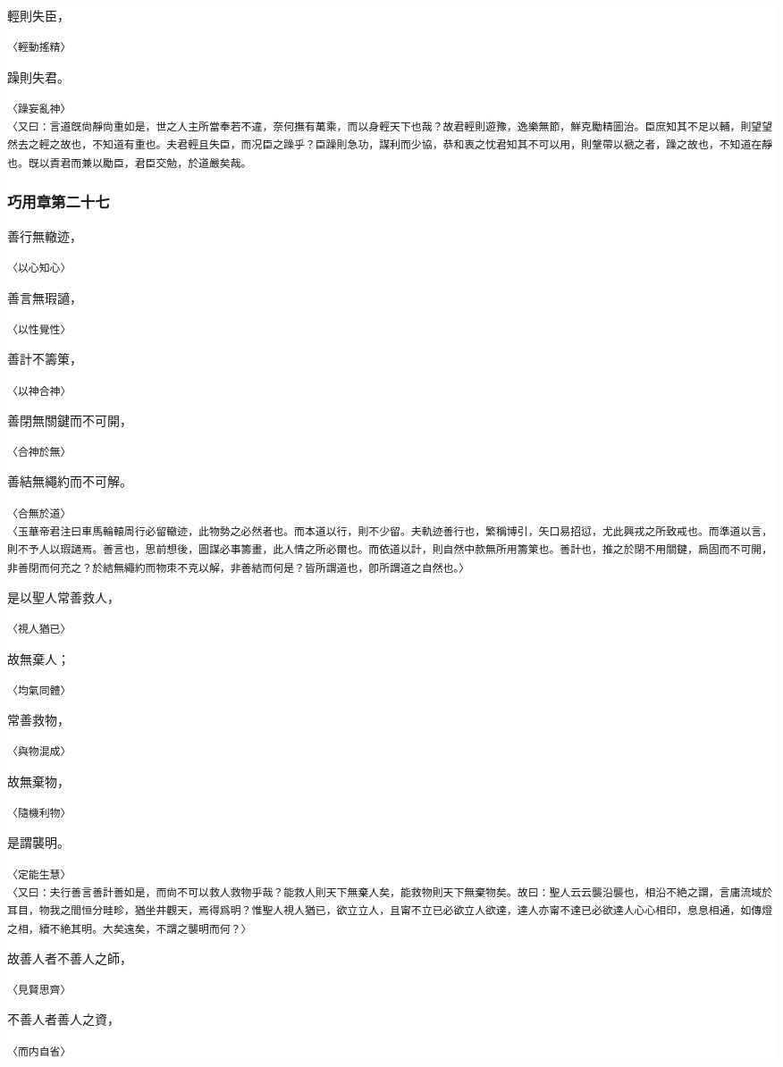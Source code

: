 輕則失臣，

    〈輕動搖精〉

躁則失君。

    〈躁妄亂神〉
    〈又曰：言道旣尙靜尙重如是，世之人主所當奉若不違，奈何撫有萬乘，而以身輕天下也哉？故君輕則遊豫，逸樂無節，鮮克勵精圖治。臣庶知其不足以輔，則望望然去之輕之故也，不知道有重也。夫君輕且失臣，而况臣之躁乎？臣躁則急功，謀利而少協，恭和衷之忱君知其不可以用，則鞶帶以褫之者，躁之故也，不知道在靜也。旣以責君而兼以勵臣，君臣交勉，於道嚴矣哉。

### 巧用章第二十七

善行無轍迹，

    〈以心知心〉

善言無瑕讁，

    〈以性覺性〉

善計不籌䇿，

    〈以神合神〉

善閉無關鍵而不可開，

    〈合神於無〉

善結無繩約而不可解。

    〈合無於道〉
    〈玉華帝君注曰車馬輪轅周行必留轍迹，此物勢之必然者也。而本道以行，則不少留。夫軌迹善行也，繁稱博引，矢口易招愆，尤此興戎之所致戒也。而準道以言，則不予人以瑕讁焉。善言也，思前想後，圖謀必事籌畫，此人情之所必爾也。而依道以計，則自然中款無所用籌䇿也。善計也，推之於閉不用關鍵，扄固而不可開，非善閉而何充之？於結無繩約而物朿不克以解，非善結而何是？皆所謂道也，卽所謂道之自然也。〉

是以聖人常善救人，

    〈視人猶已〉

故無棄人；

    〈均氣同體〉

常善救物，

    〈與物混成〉

故無棄物，

    〈隨機利物〉

是謂襲明。

    〈定能生慧〉
    〈又曰：夫行善言善計善如是，而尙不可以救人救物乎哉？能救人則天下無棄人矣，能救物則天下無棄物矣。故曰：聖人云云襲沿襲也，相沿不絶之謂，言庸流域於耳目，物我之間恒分畦畛，猶坐井觀天，焉得爲明？惟聖人視人猶已，欲立立人，且甯不立已必欲立人欲達，達人亦甯不達已必欲達人心心相印，息息相通，如傳燈之相，續不絶其明。大矣遠矣，不謂之襲明而何？〉

故善人者不善人之師，

    〈見賢思齊〉

不善人者善人之資，

    〈而内自省〉
